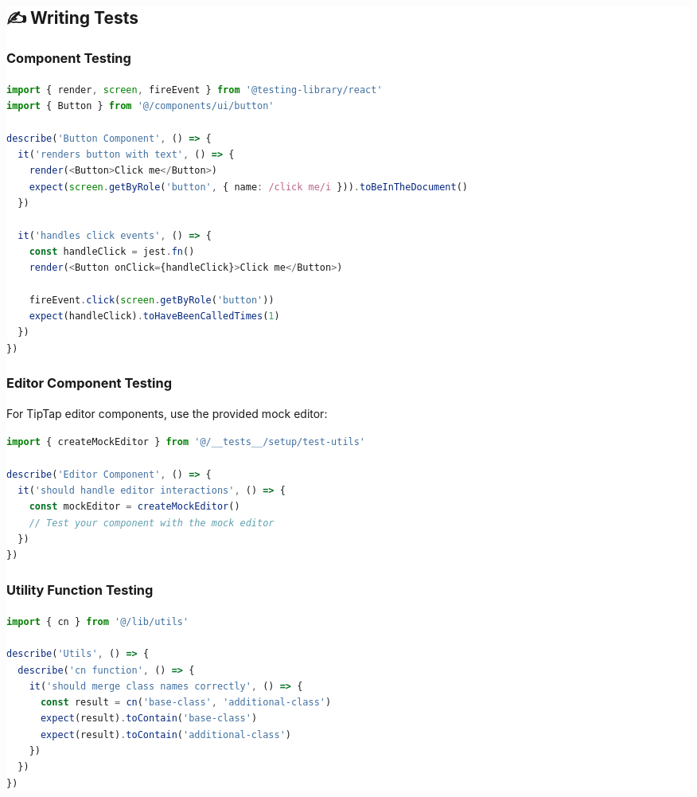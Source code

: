 ## ✍️ Writing Tests

### Component Testing

```typescript
import { render, screen, fireEvent } from '@testing-library/react'
import { Button } from '@/components/ui/button'

describe('Button Component', () => {
  it('renders button with text', () => {
    render(<Button>Click me</Button>)
    expect(screen.getByRole('button', { name: /click me/i })).toBeInTheDocument()
  })

  it('handles click events', () => {
    const handleClick = jest.fn()
    render(<Button onClick={handleClick}>Click me</Button>)
    
    fireEvent.click(screen.getByRole('button'))
    expect(handleClick).toHaveBeenCalledTimes(1)
  })
})
```

### Editor Component Testing

For TipTap editor components, use the provided mock editor:

```typescript
import { createMockEditor } from '@/__tests__/setup/test-utils'

describe('Editor Component', () => {
  it('should handle editor interactions', () => {
    const mockEditor = createMockEditor()
    // Test your component with the mock editor
  })
})
```

### Utility Function Testing

```typescript
import { cn } from '@/lib/utils'

describe('Utils', () => {
  describe('cn function', () => {
    it('should merge class names correctly', () => {
      const result = cn('base-class', 'additional-class')
      expect(result).toContain('base-class')
      expect(result).toContain('additional-class')
    })
  })
})
```
